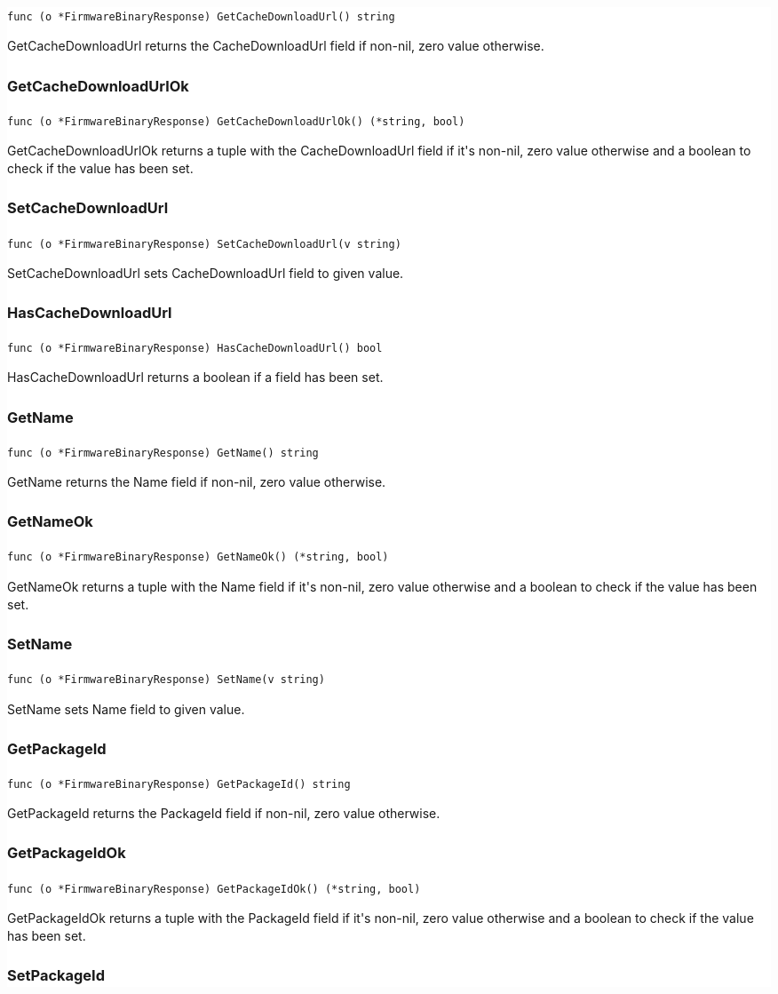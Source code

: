 `func (o *FirmwareBinaryResponse) GetCacheDownloadUrl() string`

GetCacheDownloadUrl returns the CacheDownloadUrl field if non-nil, zero value otherwise.

### GetCacheDownloadUrlOk

`func (o *FirmwareBinaryResponse) GetCacheDownloadUrlOk() (*string, bool)`

GetCacheDownloadUrlOk returns a tuple with the CacheDownloadUrl field if it's non-nil, zero value otherwise
and a boolean to check if the value has been set.

### SetCacheDownloadUrl

`func (o *FirmwareBinaryResponse) SetCacheDownloadUrl(v string)`

SetCacheDownloadUrl sets CacheDownloadUrl field to given value.

### HasCacheDownloadUrl

`func (o *FirmwareBinaryResponse) HasCacheDownloadUrl() bool`

HasCacheDownloadUrl returns a boolean if a field has been set.

### GetName

`func (o *FirmwareBinaryResponse) GetName() string`

GetName returns the Name field if non-nil, zero value otherwise.

### GetNameOk

`func (o *FirmwareBinaryResponse) GetNameOk() (*string, bool)`

GetNameOk returns a tuple with the Name field if it's non-nil, zero value otherwise
and a boolean to check if the value has been set.

### SetName

`func (o *FirmwareBinaryResponse) SetName(v string)`

SetName sets Name field to given value.


### GetPackageId

`func (o *FirmwareBinaryResponse) GetPackageId() string`

GetPackageId returns the PackageId field if non-nil, zero value otherwise.

### GetPackageIdOk

`func (o *FirmwareBinaryResponse) GetPackageIdOk() (*string, bool)`

GetPackageIdOk returns a tuple with the PackageId field if it's non-nil, zero value otherwise
and a boolean to check if the value has been set.

### SetPackageId
